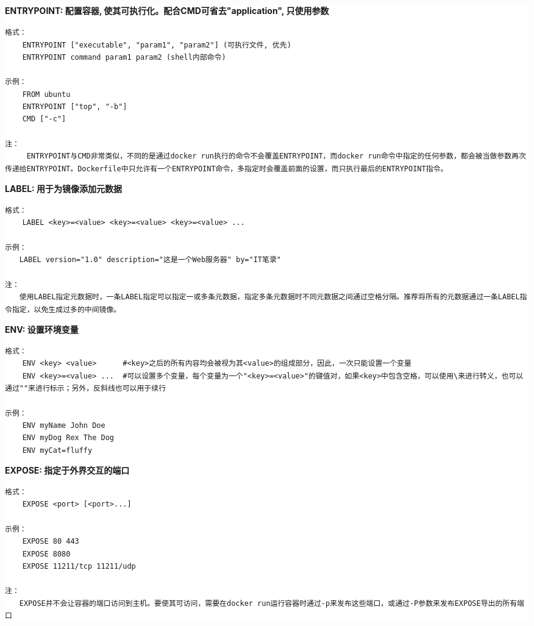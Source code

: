 

**ENTRYPOINT: 配置容器, 使其可执行化。配合CMD可省去"application", 只使用参数**

```SHELL
格式：
    ENTRYPOINT ["executable", "param1", "param2"] (可执行文件, 优先)
    ENTRYPOINT command param1 param2 (shell内部命令)
    
示例：
    FROM ubuntu
    ENTRYPOINT ["top", "-b"]
    CMD ["-c"]
    
注：
　　　ENTRYPOINT与CMD非常类似，不同的是通过docker run执行的命令不会覆盖ENTRYPOINT，而docker run命令中指定的任何参数，都会被当做参数再次传递给ENTRYPOINT。Dockerfile中只允许有一个ENTRYPOINT命令，多指定时会覆盖前面的设置，而只执行最后的ENTRYPOINT指令。
```



**LABEL: 用于为镜像添加元数据**

```SHELL
格式：
    LABEL <key>=<value> <key>=<value> <key>=<value> ...

示例：
　　LABEL version="1.0" description="这是一个Web服务器" by="IT笔录"
　　
注：
　　使用LABEL指定元数据时，一条LABEL指定可以指定一或多条元数据，指定多条元数据时不同元数据之间通过空格分隔。推荐将所有的元数据通过一条LABEL指令指定，以免生成过多的中间镜像。

```



**ENV: 设置环境变量**

```shell
格式：
    ENV <key> <value>      #<key>之后的所有内容均会被视为其<value>的组成部分，因此，一次只能设置一个变量
    ENV <key>=<value> ...  #可以设置多个变量，每个变量为一个"<key>=<value>"的键值对，如果<key>中包含空格，可以使用\来进行转义，也可以通过""来进行标示；另外，反斜线也可以用于续行
    
示例：
    ENV myName John Doe
    ENV myDog Rex The Dog
    ENV myCat=fluffy
```



**EXPOSE: 指定于外界交互的端口**

```shell
格式：
    EXPOSE <port> [<port>...]
    
示例：
    EXPOSE 80 443
    EXPOSE 8080
    EXPOSE 11211/tcp 11211/udp
    
注：
　　EXPOSE并不会让容器的端口访问到主机。要使其可访问，需要在docker run运行容器时通过-p来发布这些端口，或通过-P参数来发布EXPOSE导出的所有端口
```
